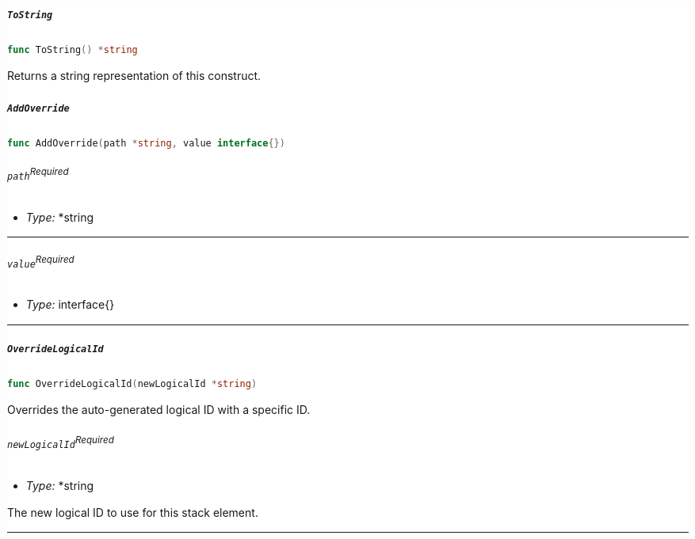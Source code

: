 ##### `ToString` <a name="ToString" id="@cdktf/provider-databricks.dataDatabricksAccountFederationPolicies.DataDatabricksAccountFederationPolicies.toString"></a>

```go
func ToString() *string
```

Returns a string representation of this construct.

##### `AddOverride` <a name="AddOverride" id="@cdktf/provider-databricks.dataDatabricksAccountFederationPolicies.DataDatabricksAccountFederationPolicies.addOverride"></a>

```go
func AddOverride(path *string, value interface{})
```

###### `path`<sup>Required</sup> <a name="path" id="@cdktf/provider-databricks.dataDatabricksAccountFederationPolicies.DataDatabricksAccountFederationPolicies.addOverride.parameter.path"></a>

- *Type:* *string

---

###### `value`<sup>Required</sup> <a name="value" id="@cdktf/provider-databricks.dataDatabricksAccountFederationPolicies.DataDatabricksAccountFederationPolicies.addOverride.parameter.value"></a>

- *Type:* interface{}

---

##### `OverrideLogicalId` <a name="OverrideLogicalId" id="@cdktf/provider-databricks.dataDatabricksAccountFederationPolicies.DataDatabricksAccountFederationPolicies.overrideLogicalId"></a>

```go
func OverrideLogicalId(newLogicalId *string)
```

Overrides the auto-generated logical ID with a specific ID.

###### `newLogicalId`<sup>Required</sup> <a name="newLogicalId" id="@cdktf/provider-databricks.dataDatabricksAccountFederationPolicies.DataDatabricksAccountFederationPolicies.overrideLogicalId.parameter.newLogicalId"></a>

- *Type:* *string

The new logical ID to use for this stack element.

---
